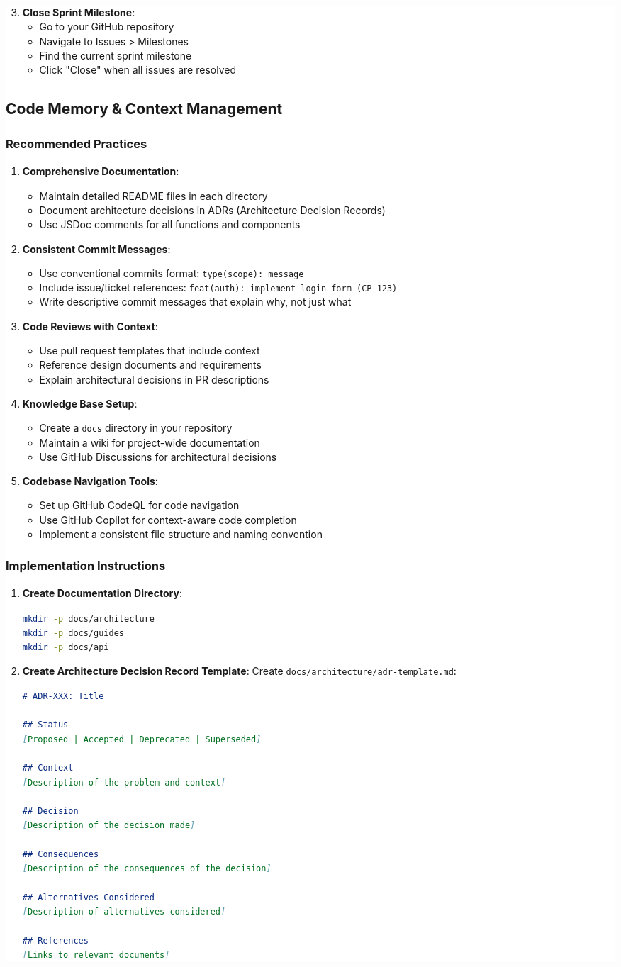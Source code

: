 3. **Close Sprint Milestone**:
   - Go to your GitHub repository
   - Navigate to Issues > Milestones
   - Find the current sprint milestone
   - Click "Close" when all issues are resolved

## Code Memory & Context Management

### Recommended Practices

1. **Comprehensive Documentation**:
   - Maintain detailed README files in each directory
   - Document architecture decisions in ADRs (Architecture Decision Records)
   - Use JSDoc comments for all functions and components

2. **Consistent Commit Messages**:
   - Use conventional commits format: `type(scope): message`
   - Include issue/ticket references: `feat(auth): implement login form (CP-123)`
   - Write descriptive commit messages that explain why, not just what

3. **Code Reviews with Context**:
   - Use pull request templates that include context
   - Reference design documents and requirements
   - Explain architectural decisions in PR descriptions

4. **Knowledge Base Setup**:
   - Create a `docs` directory in your repository
   - Maintain a wiki for project-wide documentation
   - Use GitHub Discussions for architectural decisions

5. **Codebase Navigation Tools**:
   - Set up GitHub CodeQL for code navigation
   - Use GitHub Copilot for context-aware code completion
   - Implement a consistent file structure and naming convention

### Implementation Instructions

1. **Create Documentation Directory**:
   ```bash
   mkdir -p docs/architecture
   mkdir -p docs/guides
   mkdir -p docs/api
   ```

2. **Create Architecture Decision Record Template**:
   Create `docs/architecture/adr-template.md`:
   ```markdown
   # ADR-XXX: Title

   ## Status
   [Proposed | Accepted | Deprecated | Superseded]

   ## Context
   [Description of the problem and context]

   ## Decision
   [Description of the decision made]

   ## Consequences
   [Description of the consequences of the decision]

   ## Alternatives Considered
   [Description of alternatives considered]

   ## References
   [Links to relevant documents]
   ```